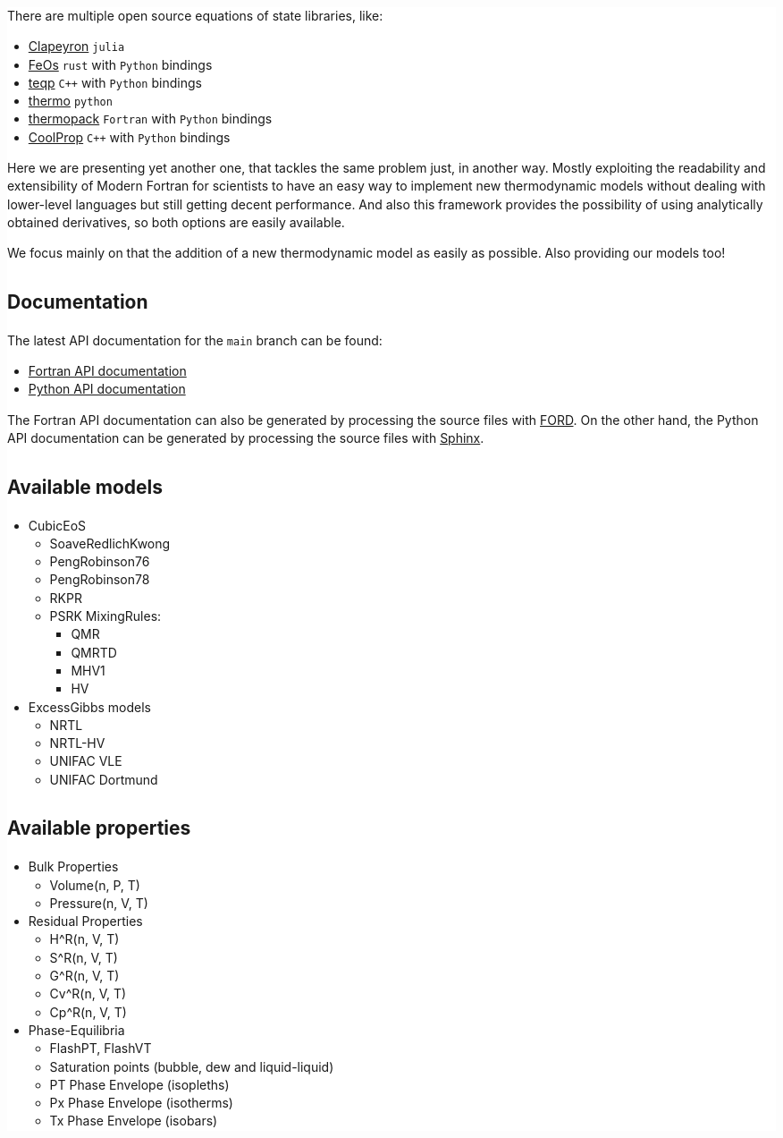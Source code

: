 There are multiple open source equations of state libraries, like:

- [Clapeyron](https://github.com/ClapeyronThermo/Clapeyron.jl) `julia`
- [FeOs](https://github.com/feos-org/feos) `rust` with `Python` bindings
- [teqp](https://github.com/usnistgov/teqp) `C++` with `Python` bindings
- [thermo](https://github.com/CalebBell/thermo) `python`
- [thermopack](https://github.com/thermotools/thermopack) `Fortran` with `Python` bindings
- [CoolProp](https://github.com/CoolProp/CoolProp) `C++` with `Python` bindings

Here we are presenting yet another one, that tackles the same problem just, in
another way. Mostly exploiting the readability and extensibility of Modern
Fortran for scientists to have an easy way to implement new thermodynamic models
without dealing with lower-level languages but still getting decent performance.
And also this framework provides the possibility of using analytically obtained
derivatives, so both options are easily available.

We focus mainly on that the addition of a new thermodynamic model as easily as
possible. Also providing our models too!

## Documentation
The latest API documentation for the `main` branch can be found:
   - [Fortran API documentation](https://ipqa-research.github.io/yaeos/)
   - [Python API documentation](https://ipqa-research.github.io/yaeos/page/python-api/index.html)

The Fortran API documentation can also be generated by processing the source
files with [FORD](https://github.com/Fortran-FOSS-Programmers/ford). On the
other hand, the Python API documentation can be generated by processing the
source files with [Sphinx](https://github.com/sphinx-doc/sphinx).

## Available models
- CubicEoS
   - SoaveRedlichKwong
   - PengRobinson76
   - PengRobinson78
   - RKPR
   - PSRK
   MixingRules:
      - QMR
      - QMRTD
      - MHV1
      - HV
- ExcessGibbs models
   - NRTL
   - NRTL-HV
   - UNIFAC VLE
   - UNIFAC Dortmund

## Available properties
- Bulk Properties
   - Volume(n, P, T)
   - Pressure(n, V, T)
- Residual Properties
   - H^R(n, V, T)
   - S^R(n, V, T)
   - G^R(n, V, T)
   - Cv^R(n, V, T)
   - Cp^R(n, V, T)
- Phase-Equilibria
   - FlashPT, FlashVT
   - Saturation points (bubble, dew and liquid-liquid)
   - PT Phase Envelope (isopleths)
   - Px Phase Envelope (isotherms)
   - Tx Phase Envelope (isobars)
